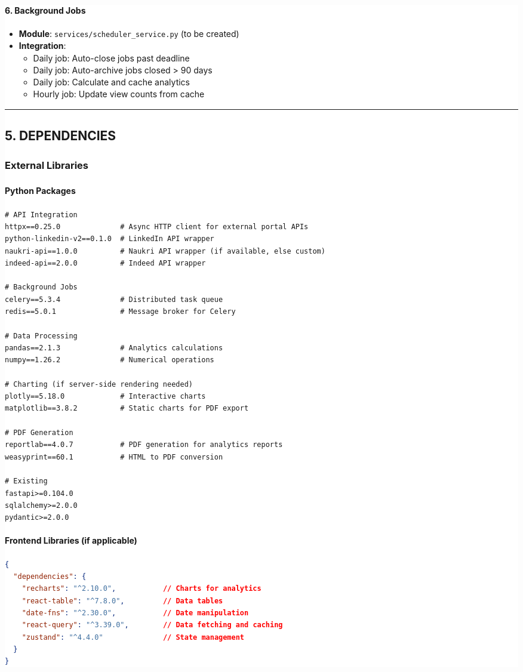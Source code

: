#### 6. Background Jobs
- **Module**: `services/scheduler_service.py` (to be created)
- **Integration**:
  - Daily job: Auto-close jobs past deadline
  - Daily job: Auto-archive jobs closed > 90 days
  - Daily job: Calculate and cache analytics
  - Hourly job: Update view counts from cache

---

## 5. DEPENDENCIES

### External Libraries

#### Python Packages
```
# API Integration
httpx==0.25.0              # Async HTTP client for external portal APIs
python-linkedin-v2==0.1.0  # LinkedIn API wrapper
naukri-api==1.0.0          # Naukri API wrapper (if available, else custom)
indeed-api==2.0.0          # Indeed API wrapper

# Background Jobs
celery==5.3.4              # Distributed task queue
redis==5.0.1               # Message broker for Celery

# Data Processing
pandas==2.1.3              # Analytics calculations
numpy==1.26.2              # Numerical operations

# Charting (if server-side rendering needed)
plotly==5.18.0             # Interactive charts
matplotlib==3.8.2          # Static charts for PDF export

# PDF Generation
reportlab==4.0.7           # PDF generation for analytics reports
weasyprint==60.1           # HTML to PDF conversion

# Existing
fastapi>=0.104.0
sqlalchemy>=2.0.0
pydantic>=2.0.0
```

#### Frontend Libraries (if applicable)
```json
{
  "dependencies": {
    "recharts": "^2.10.0",           // Charts for analytics
    "react-table": "^7.8.0",         // Data tables
    "date-fns": "^2.30.0",           // Date manipulation
    "react-query": "^3.39.0",        // Data fetching and caching
    "zustand": "^4.4.0"              // State management
  }
}
```
